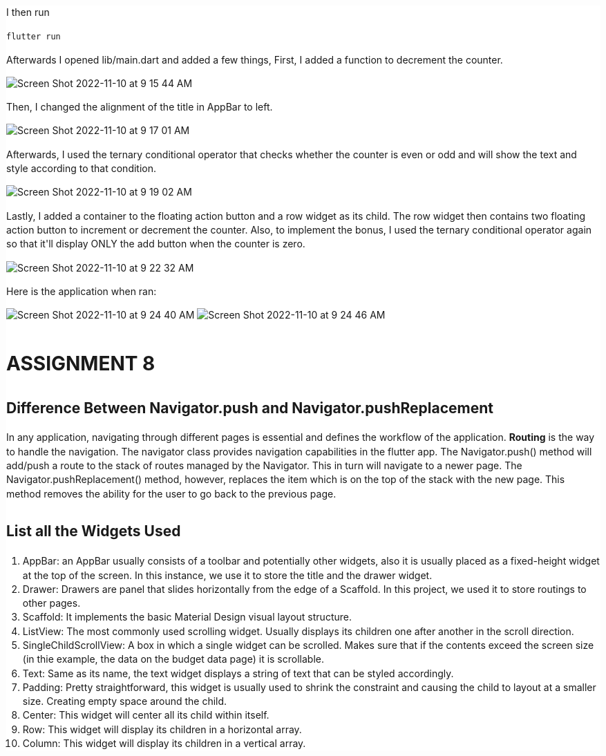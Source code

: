 I then run
```
flutter run
```

Afterwards I opened lib/main.dart and added a few things,
First, I added a function to decrement the counter.

<img width="617" alt="Screen Shot 2022-11-10 at 9 15 44 AM" src="https://user-images.githubusercontent.com/101589777/200983898-6492f762-7d17-41d2-9bf1-06f6ff1991e9.png">

Then, I changed the alignment of the title in AppBar to left.

<img width="595" alt="Screen Shot 2022-11-10 at 9 17 01 AM" src="https://user-images.githubusercontent.com/101589777/200984082-824734f6-3c88-49ee-a227-dadd829d8b23.png">

Afterwards, I used the ternary conditional operator that checks whether the counter is even or odd and will show the text and style according to that condition.

<img width="389" alt="Screen Shot 2022-11-10 at 9 19 02 AM" src="https://user-images.githubusercontent.com/101589777/200984324-30156d8d-79e9-4acb-ba0b-82720ea9577a.png">

Lastly, I added a container to the floating action button and a row widget as its child. The row widget then contains two floating action button to increment or decrement the counter. Also, to implement the bonus, I used the ternary conditional operator again so that it'll display ONLY the add button when the counter is zero.

<img width="770" alt="Screen Shot 2022-11-10 at 9 22 32 AM" src="https://user-images.githubusercontent.com/101589777/200984785-40098d6c-3230-4b21-93a4-5999fbbe2f39.png">

Here is the application when ran:

<img width="520" alt="Screen Shot 2022-11-10 at 9 24 40 AM" src="https://user-images.githubusercontent.com/101589777/200985116-66f4ad88-d594-47aa-bae5-91f0a9214ca6.png">

<img width="520" alt="Screen Shot 2022-11-10 at 9 24 46 AM" src="https://user-images.githubusercontent.com/101589777/200985137-71480c55-b360-47d9-b919-d6d9f3c9a0da.png">

# ASSIGNMENT 8

## Difference Between Navigator.push and Navigator.pushReplacement

In any application, navigating through different pages is essential and defines the workflow of the application. **Routing** is the way to handle the navigation. The navigator class provides navigation capabilities in the flutter app. The Navigator.push() method will add/push a route to the stack of routes managed by the Navigator. This in turn will navigate to a newer page. The Navigator.pushReplacement() method, however, replaces the item which is on the top of the stack with the new page. This method removes the ability for the user to go back to the previous page.

## List all the Widgets Used

1. AppBar: an AppBar usually consists of a toolbar and potentially other widgets, also it is usually placed as a fixed-height widget at the top of the screen. In this instance, we use it to store the title and the drawer widget.
2. Drawer: Drawers are panel that slides horizontally from the edge of a Scaffold. In this project, we used it to store routings to other pages.
3. Scaffold: It implements the basic Material Design visual layout structure.
4. ListView: The most commonly used scrolling widget. Usually displays its children one after another in the scroll direction.
5. SingleChildScrollView: A box in which a single widget can be scrolled. Makes sure that if the contents exceed the screen size (in thie example, the data on the budget data page) it is scrollable.
6. Text: Same as its name, the text widget displays a string of text that can be styled accordingly.
7. Padding: Pretty straightforward, this widget is usually used to shrink the constraint and causing the child to layout at a smaller size. Creating empty space around the child.
8. Center: This widget will center all its child within itself.
9. Row: This widget will display its children in a horizontal array.
10. Column: This widget will display its children in a vertical array.